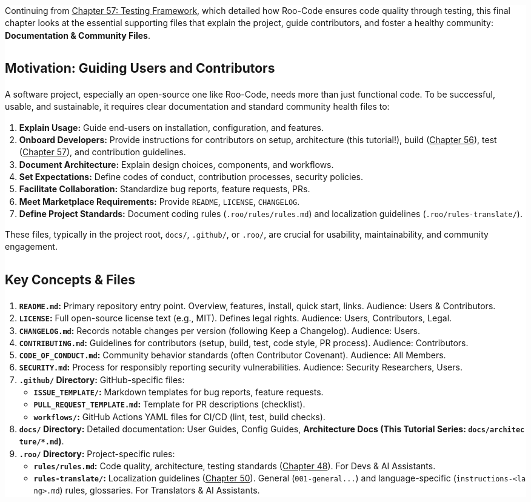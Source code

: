 Continuing from [Chapter 57: Testing Framework](57_testing_framework.md), which detailed how Roo-Code ensures code quality through testing, this final chapter looks at the essential supporting files that explain the project, guide contributors, and foster a healthy community: **Documentation & Community Files**.

## Motivation: Guiding Users and Contributors

A software project, especially an open-source one like Roo-Code, needs more than just functional code. To be successful, usable, and sustainable, it requires clear documentation and standard community health files to:

1.  **Explain Usage:** Guide end-users on installation, configuration, and features.
2.  **Onboard Developers:** Provide instructions for contributors on setup, architecture (this tutorial!), build ([Chapter 56](56_build_system.md)), test ([Chapter 57](57_testing_framework.md)), and contribution guidelines.
3.  **Document Architecture:** Explain design choices, components, and workflows.
4.  **Set Expectations:** Define codes of conduct, contribution processes, security policies.
5.  **Facilitate Collaboration:** Standardize bug reports, feature requests, PRs.
6.  **Meet Marketplace Requirements:** Provide `README`, `LICENSE`, `CHANGELOG`.
7.  **Define Project Standards:** Document coding rules (`.roo/rules/rules.md`) and localization guidelines (`.roo/rules-translate/`).

These files, typically in the project root, `docs/`, `.github/`, or `.roo/`, are crucial for usability, maintainability, and community engagement.

## Key Concepts & Files

1.  **`README.md`:** Primary repository entry point. Overview, features, install, quick start, links. Audience: Users & Contributors.
2.  **`LICENSE`:** Full open-source license text (e.g., MIT). Defines legal rights. Audience: Users, Contributors, Legal.
3.  **`CHANGELOG.md`:** Records notable changes per version (following Keep a Changelog). Audience: Users.
4.  **`CONTRIBUTING.md`:** Guidelines for contributors (setup, build, test, code style, PR process). Audience: Contributors.
5.  **`CODE_OF_CONDUCT.md`:** Community behavior standards (often Contributor Covenant). Audience: All Members.
6.  **`SECURITY.md`:** Process for responsibly reporting security vulnerabilities. Audience: Security Researchers, Users.
7.  **`.github/` Directory:** GitHub-specific files:
    *   **`ISSUE_TEMPLATE/`:** Markdown templates for bug reports, feature requests.
    *   **`PULL_REQUEST_TEMPLATE.md`:** Template for PR descriptions (checklist).
    *   **`workflows/`:** GitHub Actions YAML files for CI/CD (lint, test, build checks).
8.  **`docs/` Directory:** Detailed documentation: User Guides, Config Guides, **Architecture Docs (This Tutorial Series: `docs/architecture/*.md`)**.
9.  **`.roo/` Directory:** Project-specific rules:
    *   **`rules/rules.md`:** Code quality, architecture, testing standards ([Chapter 48](48_configuration_rules.md)). For Devs & AI Assistants.
    *   **`rules-translate/`:** Localization guidelines ([Chapter 50](50_localization_system__i18n_.md)). General (`001-general...`) and language-specific (`instructions-<lang>.md`) rules, glossaries. For Translators & AI Assistants.
